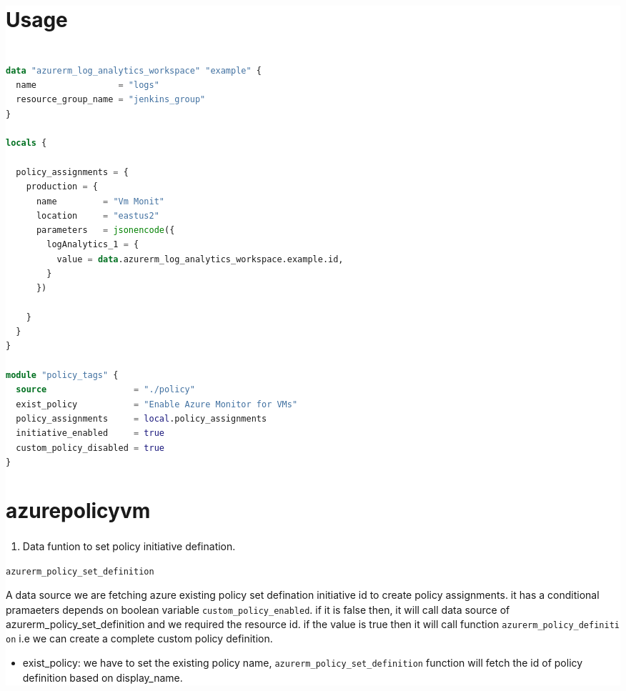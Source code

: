 # Usage

```terraform

data "azurerm_log_analytics_workspace" "example" {
  name                = "logs"
  resource_group_name = "jenkins_group"
}

locals {

  policy_assignments = {
    production = {
      name         = "Vm Monit"
      location     = "eastus2"
      parameters   = jsonencode({
        logAnalytics_1 = {
          value = data.azurerm_log_analytics_workspace.example.id,
        }
      })

    }
  }
}

module "policy_tags" {
  source                 = "./policy"
  exist_policy           = "Enable Azure Monitor for VMs"
  policy_assignments     = local.policy_assignments
  initiative_enabled     = true
  custom_policy_disabled = true
}

```

# azurepolicyvm


1. Data funtion to set policy initiative defination.

```terraform
azurerm_policy_set_definition
```

A data source we are fetching azure existing policy set defination initiative id to create policy assignments. it has a conditional pramaeters depends on boolean variable `custom_policy_enabled`. if it is false then, it will call data source of azurerm_policy_set_definition and we required the resource id.
if the value is true then it will call function `azurerm_policy_definition` i.e we can create a complete custom policy definition. 

* exist_policy: we have to set the existing policy name, `azurerm_policy_set_definition` function will fetch the id of policy definition based on display_name.
